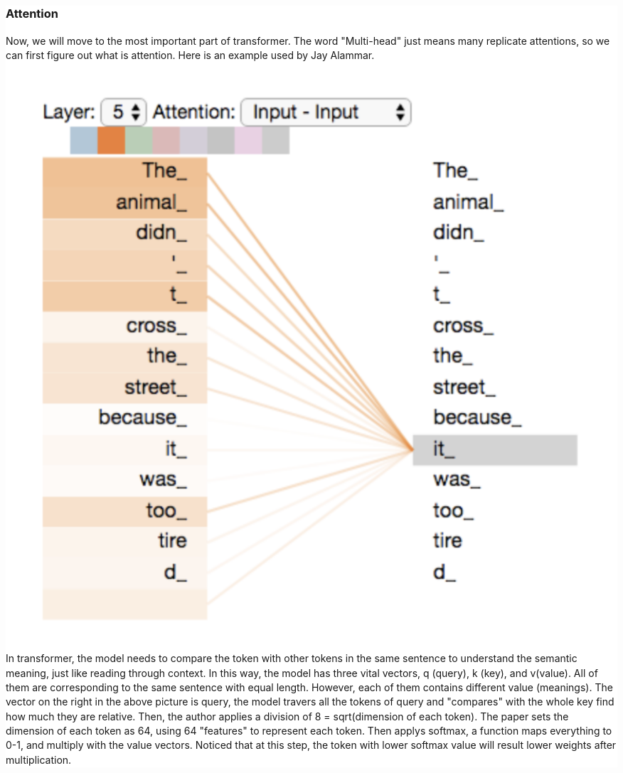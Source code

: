 ### Attention

Now, we will move to the most important part of transformer. The word "Multi-head" just means many replicate attentions, so we can first figure out what is attention. Here is an example used by Jay Alammar. 

![Self-Attention Mechanism Illustration](assets/img/Self-Attention.png#pic_center)

In transformer, the model needs to compare the token with other tokens in the same sentence to understand the semantic meaning, just like reading through context. In this way, the model has three vital vectors, q (query), k (key), and v(value). All of them are corresponding to the same sentence with equal length. However, each of them contains different value (meanings). The vector on the right in the above picture is query, the model travers all the tokens of query and "compares" with the whole key find how much they are relative. Then, the author applies a division of 8 = sqrt(dimension of each token). The paper sets the dimension of each token as 64, using 64 "features" to represent each token. Then applys softmax, a function maps everything to 0-1, and multiply with the value vectors. Noticed that at this step, the token with lower softmax value will result lower weights after multiplication. 
